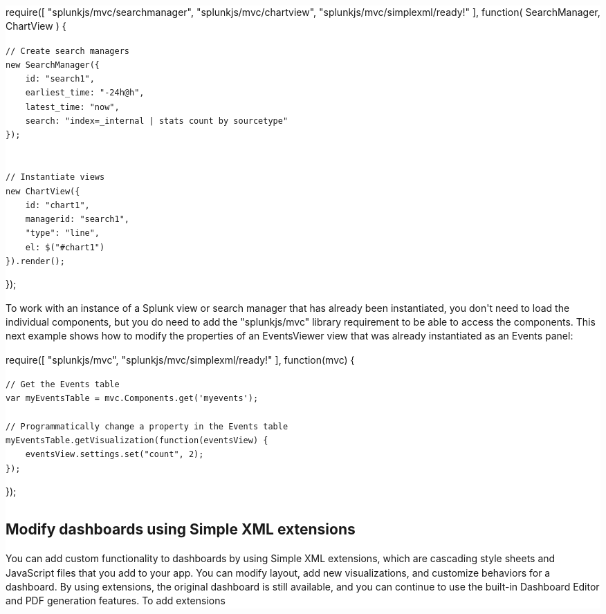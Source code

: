 require([
    "splunkjs/mvc/searchmanager",
    "splunkjs/mvc/chartview",
    "splunkjs/mvc/simplexml/ready!"
], function(
    SearchManager,
    ChartView
) {

    // Create search managers
    new SearchManager({
        id: "search1",
        earliest_time: "-24h@h",
        latest_time: "now",
        search: "index=_internal | stats count by sourcetype"
    });


    // Instantiate views
    new ChartView({
        id: "chart1",
        managerid: "search1",
        "type": "line",
        el: $("#chart1")
    }).render();

});

To work with an instance of a Splunk view or search manager that has already been instantiated, you don't need to load the individual components, but you do need to add the "splunkjs/mvc" library requirement to be able to access the components. This next example shows how to modify the properties of an EventsViewer view that was already instantiated as an Events panel:

require([
    "splunkjs/mvc",
    "splunkjs/mvc/simplexml/ready!"
], function(mvc) {

    // Get the Events table
    var myEventsTable = mvc.Components.get('myevents');

    // Programmatically change a property in the Events table
    myEventsTable.getVisualization(function(eventsView) {
        eventsView.settings.set("count", 2);
    });
});

## Modify dashboards using Simple XML extensions

You can add custom functionality to dashboards by using Simple XML extensions, which are cascading style sheets and JavaScript files that you add to your app. You can modify layout, add new visualizations, and customize behaviors for a dashboard. By using extensions, the original dashboard is still available, and you can continue to use the built-in Dashboard Editor and PDF generation features.
To add extensions
